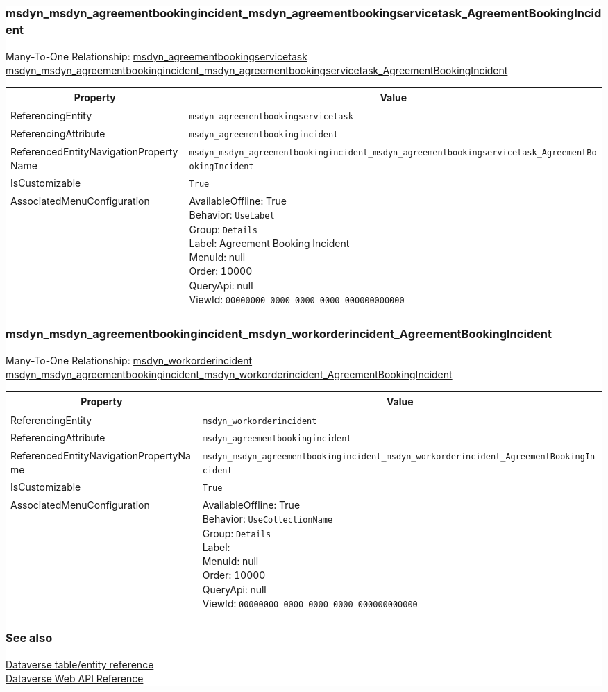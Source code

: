 ### <a name="BKMK_msdyn_msdyn_agreementbookingincident_msdyn_agreementbookingservicetask_AgreementBookingIncident"></a> msdyn_msdyn_agreementbookingincident_msdyn_agreementbookingservicetask_AgreementBookingIncident

Many-To-One Relationship: [msdyn_agreementbookingservicetask msdyn_msdyn_agreementbookingincident_msdyn_agreementbookingservicetask_AgreementBookingIncident](msdyn_agreementbookingservicetask.md#BKMK_msdyn_msdyn_agreementbookingincident_msdyn_agreementbookingservicetask_AgreementBookingIncident)

|Property|Value|
|---|---|
|ReferencingEntity|`msdyn_agreementbookingservicetask`|
|ReferencingAttribute|`msdyn_agreementbookingincident`|
|ReferencedEntityNavigationPropertyName|`msdyn_msdyn_agreementbookingincident_msdyn_agreementbookingservicetask_AgreementBookingIncident`|
|IsCustomizable|`True`|
|AssociatedMenuConfiguration|AvailableOffline: True<br />Behavior: `UseLabel`<br />Group: `Details`<br />Label: Agreement Booking Incident<br />MenuId: null<br />Order: 10000<br />QueryApi: null<br />ViewId: `00000000-0000-0000-0000-000000000000`|

### <a name="BKMK_msdyn_msdyn_agreementbookingincident_msdyn_workorderincident_AgreementBookingIncident"></a> msdyn_msdyn_agreementbookingincident_msdyn_workorderincident_AgreementBookingIncident

Many-To-One Relationship: [msdyn_workorderincident msdyn_msdyn_agreementbookingincident_msdyn_workorderincident_AgreementBookingIncident](msdyn_workorderincident.md#BKMK_msdyn_msdyn_agreementbookingincident_msdyn_workorderincident_AgreementBookingIncident)

|Property|Value|
|---|---|
|ReferencingEntity|`msdyn_workorderincident`|
|ReferencingAttribute|`msdyn_agreementbookingincident`|
|ReferencedEntityNavigationPropertyName|`msdyn_msdyn_agreementbookingincident_msdyn_workorderincident_AgreementBookingIncident`|
|IsCustomizable|`True`|
|AssociatedMenuConfiguration|AvailableOffline: True<br />Behavior: `UseCollectionName`<br />Group: `Details`<br />Label: <br />MenuId: null<br />Order: 10000<br />QueryApi: null<br />ViewId: `00000000-0000-0000-0000-000000000000`|



### See also

[Dataverse table/entity reference](/power-apps/developer/data-platform/reference/about-entity-reference)  
[Dataverse Web API Reference](/power-apps/developer/data-platform/webapi/reference/about)   

